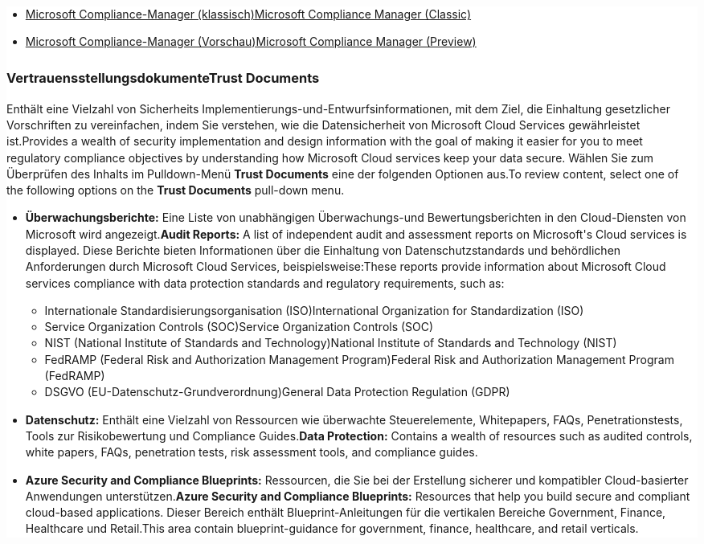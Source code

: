 - [<span data-ttu-id="94d3d-132">Microsoft Compliance-Manager (klassisch)</span><span class="sxs-lookup"><span data-stu-id="94d3d-132">Microsoft Compliance Manager (Classic)</span></span>](meet-data-protection-and-regulatory-reqs-using-microsoft-cloud.md)

- [<span data-ttu-id="94d3d-133">Microsoft Compliance-Manager (Vorschau)</span><span class="sxs-lookup"><span data-stu-id="94d3d-133">Microsoft Compliance Manager (Preview)</span></span>](compliance-manager-overview.md)

### <a name="trust-documents"></a><span data-ttu-id="94d3d-134">Vertrauensstellungsdokumente</span><span class="sxs-lookup"><span data-stu-id="94d3d-134">Trust Documents</span></span>

<span data-ttu-id="94d3d-135">Enthält eine Vielzahl von Sicherheits Implementierungs-und-Entwurfsinformationen, mit dem Ziel, die Einhaltung gesetzlicher Vorschriften zu vereinfachen, indem Sie verstehen, wie die Datensicherheit von Microsoft Cloud Services gewährleistet ist.</span><span class="sxs-lookup"><span data-stu-id="94d3d-135">Provides a wealth of security implementation and design information with the goal of making it easier for you to meet regulatory compliance objectives by understanding how Microsoft Cloud services keep your data secure.</span></span> <span data-ttu-id="94d3d-136">Wählen Sie zum Überprüfen des Inhalts im Pulldown-Menü **Trust Documents** eine der folgenden Optionen aus.</span><span class="sxs-lookup"><span data-stu-id="94d3d-136">To review content, select one of the following options on the **Trust Documents** pull-down menu.</span></span>

- <span data-ttu-id="94d3d-137">**Überwachungsberichte:** Eine Liste von unabhängigen Überwachungs-und Bewertungsberichten in den Cloud-Diensten von Microsoft wird angezeigt.</span><span class="sxs-lookup"><span data-stu-id="94d3d-137">**Audit Reports:** A list of independent audit and assessment reports on Microsoft's Cloud services is displayed.</span></span> <span data-ttu-id="94d3d-138">Diese Berichte bieten Informationen über die Einhaltung von Datenschutzstandards und behördlichen Anforderungen durch Microsoft Cloud Services, beispielsweise:</span><span class="sxs-lookup"><span data-stu-id="94d3d-138">These reports provide information about Microsoft Cloud services compliance with data protection standards and regulatory requirements, such as:</span></span>

  - <span data-ttu-id="94d3d-139">Internationale Standardisierungsorganisation (ISO)</span><span class="sxs-lookup"><span data-stu-id="94d3d-139">International Organization for Standardization (ISO)</span></span>
  - <span data-ttu-id="94d3d-140">Service Organization Controls (SOC)</span><span class="sxs-lookup"><span data-stu-id="94d3d-140">Service Organization Controls (SOC)</span></span>
  - <span data-ttu-id="94d3d-141">NIST (National Institute of Standards and Technology)</span><span class="sxs-lookup"><span data-stu-id="94d3d-141">National Institute of Standards and Technology (NIST)</span></span>
  - <span data-ttu-id="94d3d-142">FedRAMP (Federal Risk and Authorization Management Program)</span><span class="sxs-lookup"><span data-stu-id="94d3d-142">Federal Risk and Authorization Management Program (FedRAMP)</span></span>
  - <span data-ttu-id="94d3d-143">DSGVO (EU-Datenschutz-Grundverordnung)</span><span class="sxs-lookup"><span data-stu-id="94d3d-143">General Data Protection Regulation (GDPR)</span></span>

- <span data-ttu-id="94d3d-144">**Datenschutz:** Enthält eine Vielzahl von Ressourcen wie überwachte Steuerelemente, Whitepapers, FAQs, Penetrationstests, Tools zur Risikobewertung und Compliance Guides.</span><span class="sxs-lookup"><span data-stu-id="94d3d-144">**Data Protection:** Contains a wealth of resources such as audited controls, white papers, FAQs, penetration tests, risk assessment tools, and compliance guides.</span></span>

- <span data-ttu-id="94d3d-145">**Azure Security and Compliance Blueprints:** Ressourcen, die Sie bei der Erstellung sicherer und kompatibler Cloud-basierter Anwendungen unterstützen.</span><span class="sxs-lookup"><span data-stu-id="94d3d-145">**Azure Security and Compliance Blueprints:** Resources that help you build secure and compliant cloud-based applications.</span></span> <span data-ttu-id="94d3d-146">Dieser Bereich enthält Blueprint-Anleitungen für die vertikalen Bereiche Government, Finance, Healthcare und Retail.</span><span class="sxs-lookup"><span data-stu-id="94d3d-146">This area contain blueprint-guidance for government, finance, healthcare, and retail verticals.</span></span>
